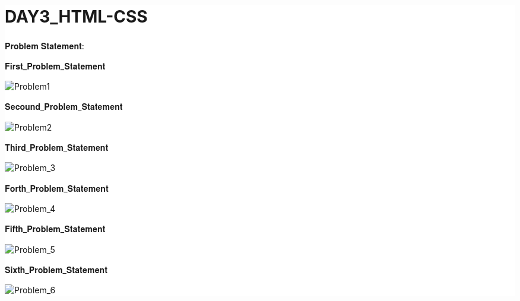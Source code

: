 # DAY3_HTML-CSS
𝐏𝐫𝐨𝐛𝐥𝐞𝐦 𝐒𝐭𝐚𝐭𝐞𝐦𝐞𝐧𝐭:

𝐅𝐢𝐫𝐬𝐭_𝐏𝐫𝐨𝐛𝐥𝐞𝐦_𝐒𝐭𝐚𝐭𝐞𝐦𝐞𝐧𝐭

<img width="1436" alt="Problem1" src="https://github.com/user-attachments/assets/7ab71e50-a384-487f-a413-9d144284bcf4" />

𝐒𝐞𝐜𝐨𝐮𝐧𝐝_𝐏𝐫𝐨𝐛𝐥𝐞𝐦_𝐒𝐭𝐚𝐭𝐞𝐦𝐞𝐧𝐭

<img width="1464" alt="Problem2" src="https://github.com/user-attachments/assets/c5566b7e-8922-45d8-bad2-3b20f613ae64" />

𝐓𝐡𝐢𝐫𝐝_𝐏𝐫𝐨𝐛𝐥𝐞𝐦_𝐒𝐭𝐚𝐭𝐞𝐦𝐞𝐧𝐭

<img width="1370" alt="Problem_3" src="https://github.com/user-attachments/assets/06b54469-0745-4909-9e11-b795c2d70d2b" />

𝐅𝐨𝐫𝐭𝐡_𝐏𝐫𝐨𝐛𝐥𝐞𝐦_𝐒𝐭𝐚𝐭𝐞𝐦𝐞𝐧𝐭

<img width="1463" alt="Problem_4" src="https://github.com/user-attachments/assets/17d79f69-b466-445a-a624-0eea5b5ff57a" />

𝐅𝐢𝐟𝐭𝐡_𝐏𝐫𝐨𝐛𝐥𝐞𝐦_𝐒𝐭𝐚𝐭𝐞𝐦𝐞𝐧𝐭

<img width="1461" alt="Problem_5" src="https://github.com/user-attachments/assets/c14f978a-fb05-4e2c-b46d-5f4c513f7b4c" />

𝐒𝐢𝐱𝐭𝐡_𝐏𝐫𝐨𝐛𝐥𝐞𝐦_𝐒𝐭𝐚𝐭𝐞𝐦𝐞𝐧𝐭

<img width="1470" alt="Problem_6" src="https://github.com/user-attachments/assets/8d0d38d2-f67d-406b-92e6-2ed0fde31b6e" />



